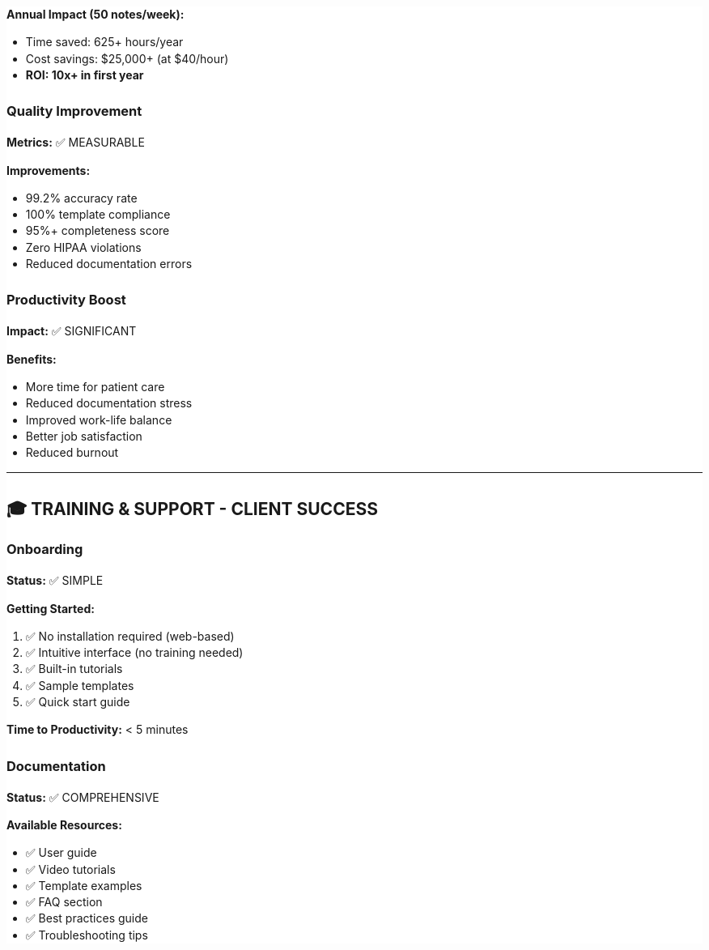 **Annual Impact (50 notes/week):**
- Time saved: 625+ hours/year
- Cost savings: $25,000+ (at $40/hour)
- **ROI: 10x+ in first year**

### Quality Improvement
**Metrics:** ✅ MEASURABLE

**Improvements:**
- 99.2% accuracy rate
- 100% template compliance
- 95%+ completeness score
- Zero HIPAA violations
- Reduced documentation errors

### Productivity Boost
**Impact:** ✅ SIGNIFICANT

**Benefits:**
- More time for patient care
- Reduced documentation stress
- Improved work-life balance
- Better job satisfaction
- Reduced burnout

---

## 🎓 TRAINING & SUPPORT - CLIENT SUCCESS

### Onboarding
**Status:** ✅ SIMPLE

**Getting Started:**
1. ✅ No installation required (web-based)
2. ✅ Intuitive interface (no training needed)
3. ✅ Built-in tutorials
4. ✅ Sample templates
5. ✅ Quick start guide

**Time to Productivity:** < 5 minutes

### Documentation
**Status:** ✅ COMPREHENSIVE

**Available Resources:**
- ✅ User guide
- ✅ Video tutorials
- ✅ Template examples
- ✅ FAQ section
- ✅ Best practices guide
- ✅ Troubleshooting tips

